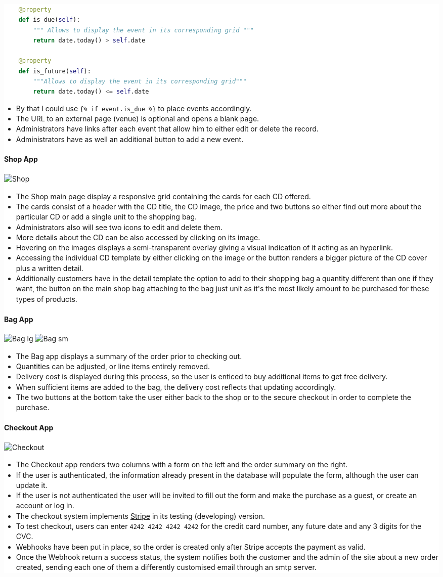 ```python
    @property
    def is_due(self):
        """ Allows to display the event in its corresponding grid """
        return date.today() > self.date

    @property
    def is_future(self):
        """Allows to display the event in its corresponding grid"""
        return date.today() <= self.date
```

- By that I could use `{% if event.is_due %}` to place events accordingly.
- The URL to an external page (venue) is optional and opens a blank page.
- Administrators have links after each event that allow him to either edit or delete the record.
- Administrators have as well an additional button to add a new event.

#### Shop App 

![Shop](https://res.cloudinary.com/gbrachetta/image/upload/v1604441265/ms4/shop_uwjv3f.png)

- The Shop main page display a responsive grid containing the cards for each CD offered.
- The cards consist of a header with the CD title, the CD image, the price and two buttons so either find out more about the particular CD or add a single unit to the shopping bag.
- Administrators also will see two icons to edit and delete them.
- More details about the CD can be also accessed by clicking on its image.
- Hovering on the images displays a semi-transparent overlay giving a visual indication of it acting as an hyperlink.
- Accessing the individual CD template by either clicking on the image or the button renders a bigger picture of the CD cover plus a written detail.
- Additionally customers have in the detail template the option to add to their shopping bag a quantity different than one if they want, the button on the main shop bag attaching to the bag just unit as it's the most likely amount to be purchased for these types of products.

#### Bag App 

![Bag lg](https://res.cloudinary.com/gbrachetta/image/upload/v1604533290/ms4/shopping-bag-lg_ig2unn.png)
![Bag sm](https://res.cloudinary.com/gbrachetta/image/upload/v1604533290/ms4/shopping-bag-sm_z3myph.png)

- The Bag app displays a summary of the order prior to checking out.
- Quantities can be adjusted, or line items entirely removed.
- Delivery cost is displayed during this process, so the user is enticed to buy additional items to get free delivery.
- When sufficient items are added to the bag, the delivery cost reflects that updating accordingly.
- The two buttons at the bottom take the user either back to the shop or to the secure checkout in order to complete the purchase.

#### Checkout App 

![Checkout](https://res.cloudinary.com/gbrachetta/image/upload/v1604441241/ms4/checkout_x56xp5.png)

- The Checkout app renders two columns with a form on the left and the order summary on the right.
- If the user is authenticated, the information already present in the database will populate the form, although the user can update it.
- If the user is not authenticated the user will be invited to fill out the form and make the purchase as a guest, or create an account or log in.
- The checkout system implements [Stripe](https://stripe.com/en-nl) in its testing (developing) version.
- To test checkout, users can enter `4242 4242 4242 4242` for the credit card number, any future date and any 3 digits for the CVC.
- Webhooks have been put in place, so the order is created only after Stripe accepts the payment as valid.
- Once the Webhook return a success status, the system notifies both the customer and the admin of the site about a new order created, sending each one of them a differently customised email through an smtp server.